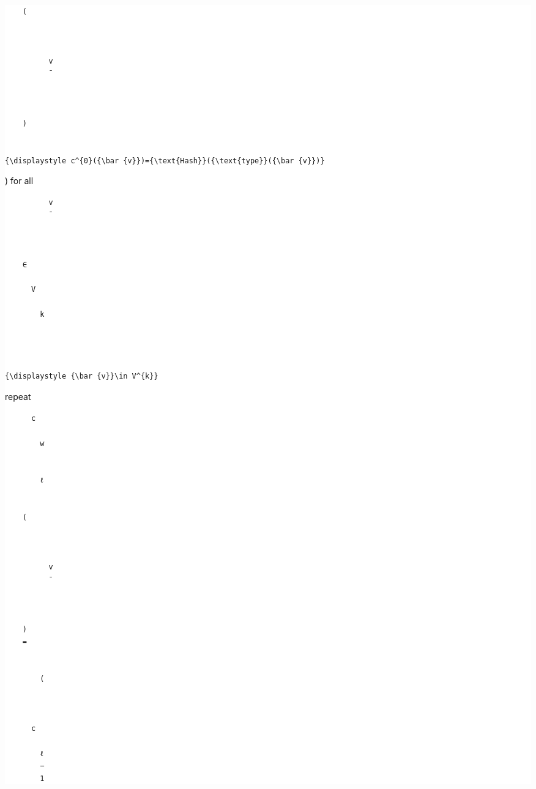         (
        
          
            
              v
              ¯
            
          
        
        )
      
    
    {\displaystyle c^{0}({\bar {v}})={\text{Hash}}({\text{type}}({\bar {v}})}
  
) for all 
  
    
      
        
          
            
              v
              ¯
            
          
        
        ∈
        
          V
          
            k
          
        
      
    
    {\displaystyle {\bar {v}}\in V^{k}}
  

repeat
  
  
    
      
        
          c
          
            w
          
          
            ℓ
          
        
        (
        
          
            
              v
              ¯
            
          
        
        )
        =
        
          
            (
          
        
        
          c
          
            ℓ
            −
            1
          